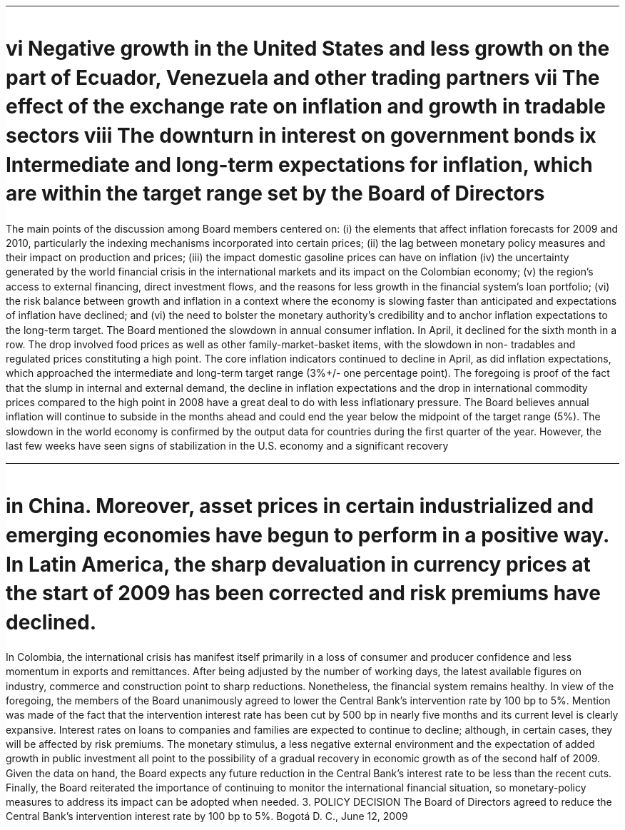 
-----

# vi Negative growth in the United States and less growth on the part of Ecuador, Venezuela and other trading partners vii The effect of the exchange rate on inflation and growth in tradable sectors viii The downturn in interest on government bonds  ix Intermediate and long-term expectations for inflation, which are within the target range set by the Board of Directors 
 The main points of the discussion among Board members centered on: (i) the elements that affect inflation forecasts for 2009 and 2010, particularly the indexing mechanisms incorporated into certain prices; (ii) the lag between monetary policy measures and their impact on production and prices; (iii) the impact domestic gasoline prices can have on inflation (iv) the uncertainty generated by the world financial crisis in the international markets and its impact on the Colombian economy; (v) the region’s access to external financing, direct investment flows, and the reasons for less growth in the financial system’s loan portfolio; (vi) the risk balance between growth and inflation in a context where the economy is slowing faster than anticipated and expectations of inflation have declined; and (vi) the need to bolster the monetary authority’s credibility and to anchor inflation expectations to the long-term target. 
 The Board mentioned the slowdown in annual consumer inflation. In April, it declined for the sixth month in a row. The drop involved food prices as well as other family-market-basket items, with the slowdown in non- tradables and regulated prices constituting a high point. The core inflation indicators continued to decline in April, as did inflation expectations, which approached the intermediate and long-term target range (3%+/- one percentage point).
 The foregoing is proof of the fact that the slump in internal and external demand, the decline in inflation expectations and the drop in international commodity prices compared to the high point in 2008 have a great deal to do with  less inflationary pressure. The Board believes annual inflation will continue to subside in the months ahead and could end the year below the midpoint of the target range (5%).
 The slowdown in the world economy is confirmed by the output data for countries during the first quarter of the year. However, the last few weeks have seen signs of stabilization in the U.S. economy and a significant recovery


-----

# in China. Moreover, asset prices in certain industrialized and emerging economies have begun to perform in a positive way. In Latin America, the sharp devaluation in currency prices at the start of 2009 has been corrected and risk premiums have declined. 
 In Colombia, the international crisis has manifest itself primarily in a loss of consumer and producer confidence and less momentum in exports and remittances. After being adjusted by the number of working days, the latest available figures on industry, commerce and construction point to sharp reductions. Nonetheless, the financial system remains healthy. 
 In view of the foregoing, the members of the Board unanimously agreed to lower the Central Bank’s intervention rate by 100 bp to 5%.  Mention was made of the fact that the intervention interest rate has been cut by 500 bp in nearly five months and its current level is clearly expansive. Interest rates on loans to companies and families are expected to continue to decline; although, in certain cases, they will be affected by risk premiums. The monetary stimulus, a less negative external environment and the expectation of added growth in public investment all point to the possibility of a gradual recovery in economic growth as of the second half of 2009.  Given the data on hand, the Board expects any future reduction in the Central Bank’s interest rate to be less than the recent cuts. 
 Finally, the Board reiterated the importance of continuing to monitor the international financial situation, so monetary-policy measures to address its impact can be adopted when needed.
 3.  POLICY DECISION
 The Board of Directors agreed to reduce the Central Bank’s intervention interest rate by 100 bp to 5%. 
 Bogotá D. C., June 12, 2009
